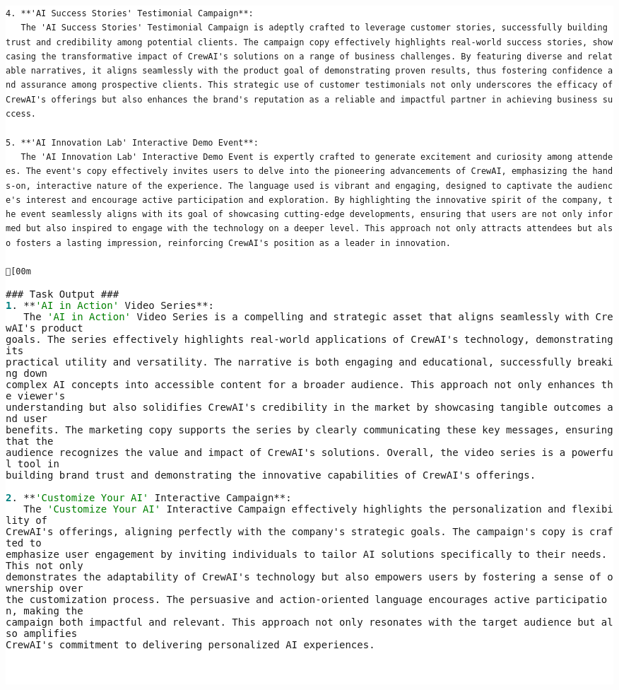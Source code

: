    4. **'AI Success Stories' Testimonial Campaign**: 
       The 'AI Success Stories' Testimonial Campaign is adeptly crafted to leverage customer stories, successfully building trust and credibility among potential clients. The campaign copy effectively highlights real-world success stories, showcasing the transformative impact of CrewAI's solutions on a range of business challenges. By featuring diverse and relatable narratives, it aligns seamlessly with the product goal of demonstrating proven results, thus fostering confidence and assurance among prospective clients. This strategic use of customer testimonials not only underscores the efficacy of CrewAI's offerings but also enhances the brand's reputation as a reliable and impactful partner in achieving business success.
    
    5. **'AI Innovation Lab' Interactive Demo Event**: 
       The 'AI Innovation Lab' Interactive Demo Event is expertly crafted to generate excitement and curiosity among attendees. The event's copy effectively invites users to delve into the pioneering advancements of CrewAI, emphasizing the hands-on, interactive nature of the experience. The language used is vibrant and engaging, designed to captivate the audience's interest and encourage active participation and exploration. By highlighting the innovative spirit of the company, the event seamlessly aligns with its goal of showcasing cutting-edge developments, ensuring that users are not only informed but also inspired to engage with the technology on a deeper level. This approach not only attracts attendees but also fosters a lasting impression, reinforcing CrewAI's position as a leader in innovation.
    
    [00m
    


<pre style="white-space:pre;overflow-x:auto;line-height:normal;font-family:Menlo,'DejaVu Sans Mono',consolas,'Courier New',monospace">### Task Output ###
<span style="color: #008080; text-decoration-color: #008080; font-weight: bold">1</span>. **<span style="color: #008000; text-decoration-color: #008000">'AI in Action'</span> Video Series**: 
   The <span style="color: #008000; text-decoration-color: #008000">'AI in Action'</span> Video Series is a compelling and strategic asset that aligns seamlessly with CrewAI's product
goals. The series effectively highlights real-world applications of CrewAI's technology, demonstrating its 
practical utility and versatility. The narrative is both engaging and educational, successfully breaking down 
complex AI concepts into accessible content for a broader audience. This approach not only enhances the viewer's 
understanding but also solidifies CrewAI's credibility in the market by showcasing tangible outcomes and user 
benefits. The marketing copy supports the series by clearly communicating these key messages, ensuring that the 
audience recognizes the value and impact of CrewAI's solutions. Overall, the video series is a powerful tool in 
building brand trust and demonstrating the innovative capabilities of CrewAI's offerings.

<span style="color: #008080; text-decoration-color: #008080; font-weight: bold">2</span>. **<span style="color: #008000; text-decoration-color: #008000">'Customize Your AI'</span> Interactive Campaign**: 
   The <span style="color: #008000; text-decoration-color: #008000">'Customize Your AI'</span> Interactive Campaign effectively highlights the personalization and flexibility of 
CrewAI's offerings, aligning perfectly with the company's strategic goals. The campaign's copy is crafted to 
emphasize user engagement by inviting individuals to tailor AI solutions specifically to their needs. This not only
demonstrates the adaptability of CrewAI's technology but also empowers users by fostering a sense of ownership over
the customization process. The persuasive and action-oriented language encourages active participation, making the 
campaign both impactful and relevant. This approach not only resonates with the target audience but also amplifies 
CrewAI's commitment to delivering personalized AI experiences.
